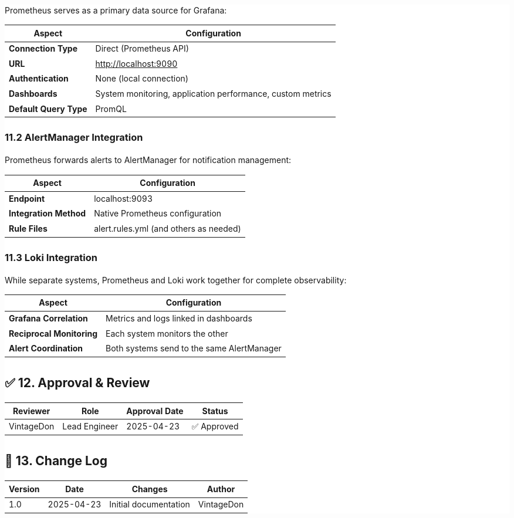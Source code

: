 Prometheus serves as a primary data source for Grafana:

| **Aspect** | **Configuration** |
|------------|------------------|
| **Connection Type** | Direct (Prometheus API) |
| **URL** | <http://localhost:9090> |
| **Authentication** | None (local connection) |
| **Dashboards** | System monitoring, application performance, custom metrics |
| **Default Query Type** | PromQL |

### **11.2 AlertManager Integration**

Prometheus forwards alerts to AlertManager for notification management:

| **Aspect** | **Configuration** |
|------------|------------------|
| **Endpoint** | localhost:9093 |
| **Integration Method** | Native Prometheus configuration |
| **Rule Files** | alert.rules.yml (and others as needed) |

### **11.3 Loki Integration**

While separate systems, Prometheus and Loki work together for complete observability:

| **Aspect** | **Configuration** |
|------------|------------------|
| **Grafana Correlation** | Metrics and logs linked in dashboards |
| **Reciprocal Monitoring** | Each system monitors the other |
| **Alert Coordination** | Both systems send to the same AlertManager |

## ✅ **12. Approval & Review**

| **Reviewer** | **Role** | **Approval Date** | **Status** |
|-------------|---------|------------------|------------|
| VintageDon | Lead Engineer | 2025-04-23 | ✅ Approved |

## 📜 **13. Change Log**

| **Version** | **Date** | **Changes** | **Author** |
|------------|---------|-------------|------------|
| 1.0 | 2025-04-23 | Initial documentation | VintageDon |
